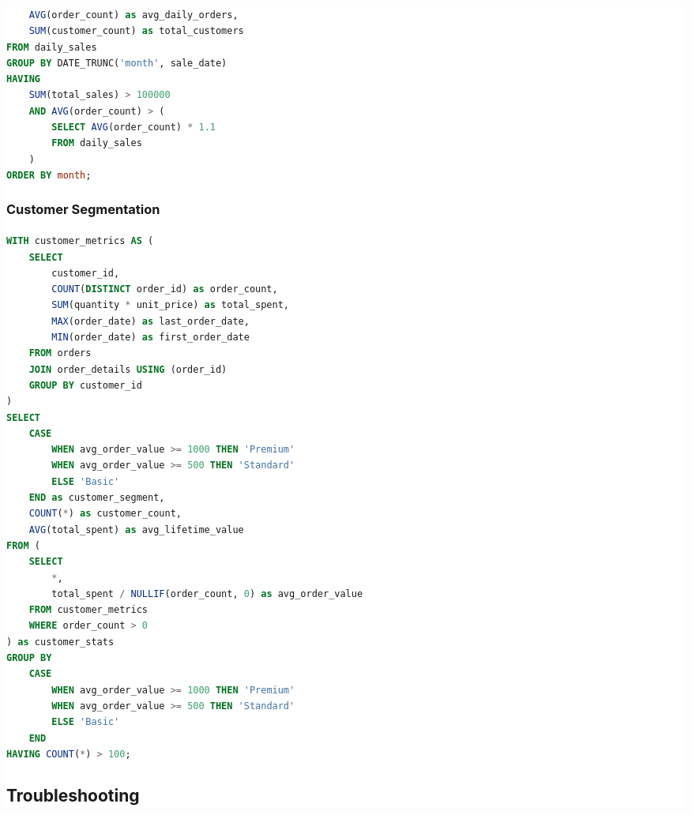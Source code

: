 ```sql
    AVG(order_count) as avg_daily_orders,
    SUM(customer_count) as total_customers
FROM daily_sales
GROUP BY DATE_TRUNC('month', sale_date)
HAVING 
    SUM(total_sales) > 100000
    AND AVG(order_count) > (
        SELECT AVG(order_count) * 1.1
        FROM daily_sales
    )
ORDER BY month;
```

### Customer Segmentation
```sql
WITH customer_metrics AS (
    SELECT 
        customer_id,
        COUNT(DISTINCT order_id) as order_count,
        SUM(quantity * unit_price) as total_spent,
        MAX(order_date) as last_order_date,
        MIN(order_date) as first_order_date
    FROM orders
    JOIN order_details USING (order_id)
    GROUP BY customer_id
)
SELECT 
    CASE 
        WHEN avg_order_value >= 1000 THEN 'Premium'
        WHEN avg_order_value >= 500 THEN 'Standard'
        ELSE 'Basic'
    END as customer_segment,
    COUNT(*) as customer_count,
    AVG(total_spent) as avg_lifetime_value
FROM (
    SELECT 
        *,
        total_spent / NULLIF(order_count, 0) as avg_order_value
    FROM customer_metrics
    WHERE order_count > 0
) as customer_stats
GROUP BY 
    CASE 
        WHEN avg_order_value >= 1000 THEN 'Premium'
        WHEN avg_order_value >= 500 THEN 'Standard'
        ELSE 'Basic'
    END
HAVING COUNT(*) > 100;
```

## Troubleshooting
